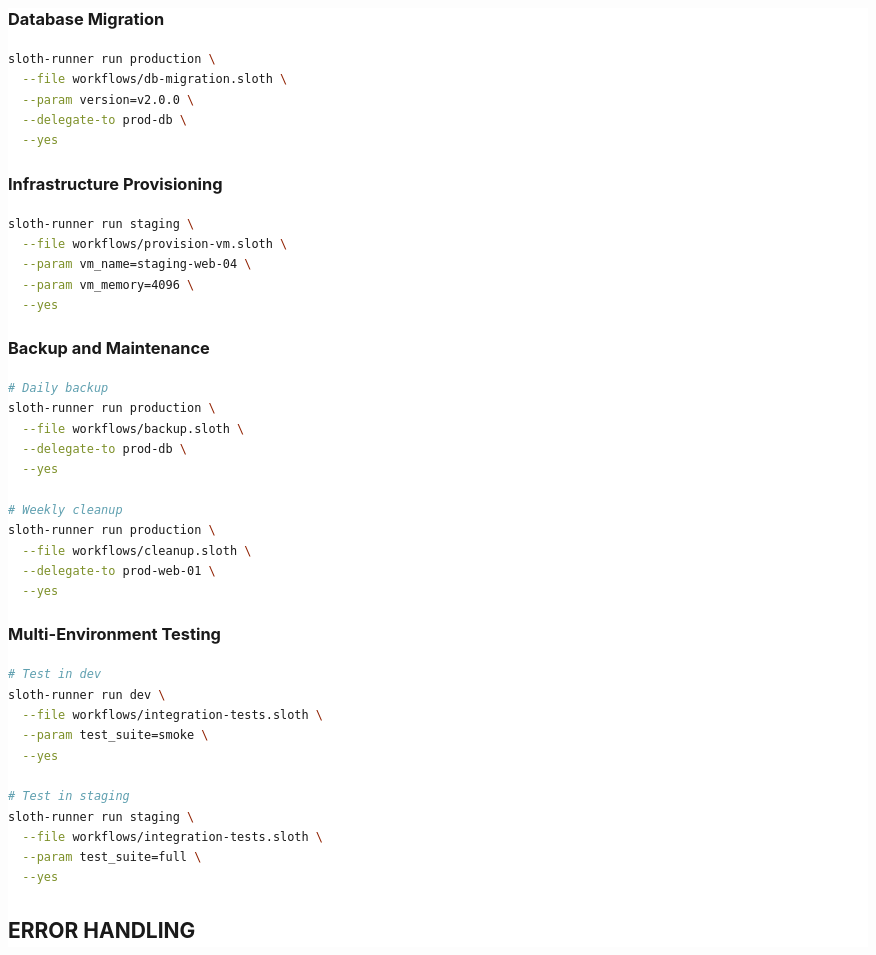 ### Database Migration

```bash
sloth-runner run production \
  --file workflows/db-migration.sloth \
  --param version=v2.0.0 \
  --delegate-to prod-db \
  --yes
```

### Infrastructure Provisioning

```bash
sloth-runner run staging \
  --file workflows/provision-vm.sloth \
  --param vm_name=staging-web-04 \
  --param vm_memory=4096 \
  --yes
```

### Backup and Maintenance

```bash
# Daily backup
sloth-runner run production \
  --file workflows/backup.sloth \
  --delegate-to prod-db \
  --yes

# Weekly cleanup
sloth-runner run production \
  --file workflows/cleanup.sloth \
  --delegate-to prod-web-01 \
  --yes
```

### Multi-Environment Testing

```bash
# Test in dev
sloth-runner run dev \
  --file workflows/integration-tests.sloth \
  --param test_suite=smoke \
  --yes

# Test in staging
sloth-runner run staging \
  --file workflows/integration-tests.sloth \
  --param test_suite=full \
  --yes
```

## ERROR HANDLING
